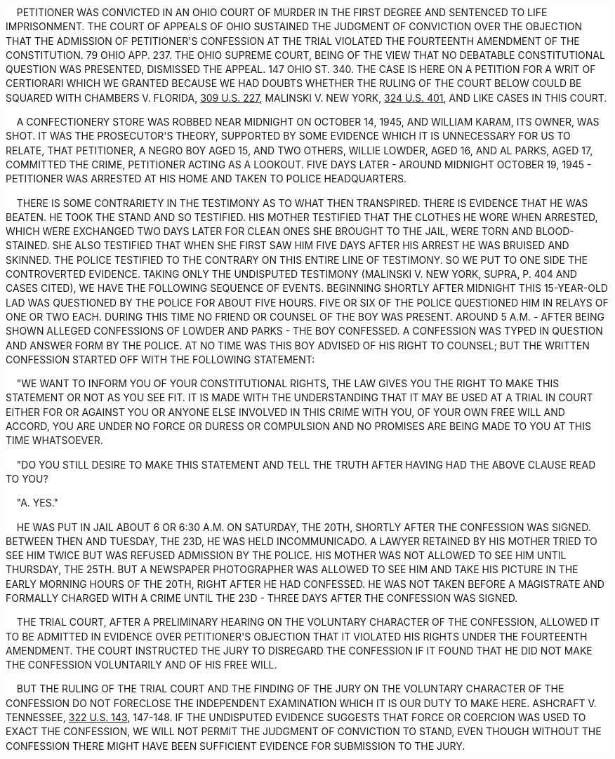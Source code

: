     PETITIONER WAS CONVICTED IN AN OHIO COURT OF MURDER IN THE FIRST DEGREE AND SENTENCED TO LIFE IMPRISONMENT.  THE COURT OF APPEALS OF OHIO SUSTAINED THE JUDGMENT OF CONVICTION OVER THE OBJECTION THAT THE ADMISSION OF PETITIONER'S CONFESSION AT THE TRIAL VIOLATED THE FOURTEENTH AMENDMENT OF THE CONSTITUTION.  79 OHIO APP. 237.  THE OHIO SUPREME COURT, BEING OF THE VIEW THAT NO DEBATABLE CONSTITUTIONAL QUESTION WAS PRESENTED, DISMISSED THE APPEAL.  147 OHIO ST. 340.  THE CASE IS HERE ON A PETITION FOR A WRIT OF CERTIORARI WHICH WE GRANTED BECAUSE WE HAD DOUBTS WHETHER THE RULING OF THE COURT BELOW COULD BE SQUARED WITH CHAMBERS V. FLORIDA, [309 U.S. 227][/us/courts/scotus/usReporter/309/227], MALINSKI V. NEW YORK, [324 U.S. 401][/us/courts/scotus/usReporter/324/401], AND LIKE CASES IN THIS COURT.

    A CONFECTIONERY STORE WAS ROBBED NEAR MIDNIGHT ON OCTOBER 14, 1945, AND WILLIAM KARAM, ITS OWNER, WAS SHOT.  IT WAS THE PROSECUTOR'S THEORY, SUPPORTED BY SOME EVIDENCE WHICH IT IS UNNECESSARY FOR US TO RELATE, THAT PETITIONER, A NEGRO BOY AGED 15, AND TWO OTHERS, WILLIE LOWDER, AGED 16, AND AL PARKS, AGED 17, COMMITTED THE CRIME, PETITIONER ACTING AS A LOOKOUT.  FIVE DAYS LATER - AROUND MIDNIGHT OCTOBER 19, 1945 - PETITIONER WAS ARRESTED AT HIS HOME AND TAKEN TO POLICE HEADQUARTERS.

    THERE IS SOME CONTRARIETY IN THE TESTIMONY AS TO WHAT THEN TRANSPIRED.  THERE IS EVIDENCE THAT HE WAS BEATEN.  HE TOOK THE STAND AND SO TESTIFIED.  HIS MOTHER TESTIFIED THAT THE CLOTHES HE WORE WHEN ARRESTED, WHICH WERE EXCHANGED TWO DAYS LATER FOR CLEAN ONES SHE BROUGHT TO THE JAIL, WERE TORN AND BLOOD-STAINED.  SHE ALSO TESTIFIED THAT WHEN SHE FIRST SAW HIM FIVE DAYS AFTER HIS ARREST HE WAS BRUISED AND SKINNED.  THE POLICE TESTIFIED TO THE CONTRARY ON THIS ENTIRE LINE OF TESTIMONY.  SO WE PUT TO ONE SIDE THE CONTROVERTED EVIDENCE.  TAKING ONLY THE UNDISPUTED TESTIMONY (MALINSKI V. NEW YORK, SUPRA, P. 404 AND CASES CITED), WE HAVE THE FOLLOWING SEQUENCE OF EVENTS.  BEGINNING SHORTLY AFTER MIDNIGHT THIS 15-YEAR-OLD LAD WAS QUESTIONED BY THE POLICE FOR ABOUT FIVE HOURS.  FIVE OR SIX OF THE POLICE QUESTIONED HIM IN RELAYS OF ONE OR TWO EACH.  DURING THIS TIME NO FRIEND OR COUNSEL OF THE BOY WAS PRESENT.  AROUND 5 A.M. - AFTER BEING SHOWN ALLEGED CONFESSIONS OF LOWDER AND PARKS - THE BOY CONFESSED.  A CONFESSION WAS TYPED IN QUESTION AND ANSWER FORM BY THE POLICE.  AT NO TIME WAS THIS BOY ADVISED OF HIS RIGHT TO COUNSEL; BUT THE WRITTEN CONFESSION STARTED OFF WITH THE FOLLOWING STATEMENT:

    "WE WANT TO INFORM YOU OF YOUR CONSTITUTIONAL RIGHTS, THE LAW GIVES YOU THE RIGHT TO MAKE THIS STATEMENT OR NOT AS YOU SEE FIT.  IT IS MADE WITH THE UNDERSTANDING THAT IT MAY BE USED AT A TRIAL IN COURT EITHER FOR OR AGAINST YOU OR ANYONE ELSE INVOLVED IN THIS CRIME WITH YOU, OF YOUR OWN FREE WILL AND ACCORD, YOU ARE UNDER NO FORCE OR DURESS OR COMPULSION AND NO PROMISES ARE BEING MADE TO YOU AT THIS TIME WHATSOEVER.

    "DO YOU STILL DESIRE TO MAKE THIS STATEMENT AND TELL THE TRUTH AFTER HAVING HAD THE ABOVE CLAUSE READ TO YOU?

    "A. YES."

    HE WAS PUT IN JAIL ABOUT 6 OR 6:30 A.M. ON SATURDAY, THE 20TH, SHORTLY AFTER THE CONFESSION WAS SIGNED.  BETWEEN THEN AND TUESDAY, THE 23D, HE WAS HELD INCOMMUNICADO.  A LAWYER RETAINED BY HIS MOTHER TRIED TO SEE HIM TWICE BUT WAS REFUSED ADMISSION BY THE POLICE.  HIS MOTHER WAS NOT ALLOWED TO SEE HIM UNTIL THURSDAY, THE 25TH.  BUT A NEWSPAPER PHOTOGRAPHER WAS ALLOWED TO SEE HIM AND TAKE HIS PICTURE IN THE EARLY MORNING HOURS OF THE 20TH, RIGHT AFTER HE HAD CONFESSED.  HE WAS NOT TAKEN BEFORE A MAGISTRATE AND FORMALLY CHARGED WITH A CRIME UNTIL THE 23D - THREE DAYS AFTER THE CONFESSION WAS SIGNED.

    THE TRIAL COURT, AFTER A PRELIMINARY HEARING ON THE VOLUNTARY CHARACTER OF THE CONFESSION, ALLOWED IT TO BE ADMITTED IN EVIDENCE OVER PETITIONER'S OBJECTION THAT IT VIOLATED HIS RIGHTS UNDER THE FOURTEENTH AMENDMENT.  THE COURT INSTRUCTED THE JURY TO DISREGARD THE CONFESSION IF IT FOUND THAT HE DID NOT MAKE THE CONFESSION VOLUNTARILY AND OF HIS FREE WILL.

    BUT THE RULING OF THE TRIAL COURT AND THE FINDING OF THE JURY ON THE VOLUNTARY CHARACTER OF THE CONFESSION DO NOT FORECLOSE THE INDEPENDENT EXAMINATION WHICH IT IS OUR DUTY TO MAKE HERE.  ASHCRAFT V. TENNESSEE, [322 U.S. 143][/us/courts/scotus/usReporter/322/143], 147-148.  IF THE UNDISPUTED EVIDENCE SUGGESTS THAT FORCE OR COERCION WAS USED TO EXACT THE CONFESSION, WE WILL NOT PERMIT THE JUDGMENT OF CONVICTION TO STAND, EVEN THOUGH WITHOUT THE CONFESSION THERE MIGHT HAVE BEEN SUFFICIENT EVIDENCE FOR SUBMISSION TO THE JURY.


[/us/courts/scotus/usReporter/332/596]: https://publicdocs.github.io/go/links?ns=uslm-x&ref=%2Fus%2Fcourts%2Fscotus%2FusReporter%2F332%2F596
[/us/courts/scotus/usReporter/331/803]: https://publicdocs.github.io/go/links?ns=uslm-x&ref=%2Fus%2Fcourts%2Fscotus%2FusReporter%2F331%2F803
[/us/courts/scotus/usReporter/309/227]: https://publicdocs.github.io/go/links?ns=uslm-x&ref=%2Fus%2Fcourts%2Fscotus%2FusReporter%2F309%2F227
[/us/courts/scotus/usReporter/324/401]: https://publicdocs.github.io/go/links?ns=uslm-x&ref=%2Fus%2Fcourts%2Fscotus%2FusReporter%2F324%2F401
[/us/courts/scotus/usReporter/322/143]: https://publicdocs.github.io/go/links?ns=uslm-x&ref=%2Fus%2Fcourts%2Fscotus%2FusReporter%2F322%2F143
[/us/courts/scotus/usReporter/310/530]: https://publicdocs.github.io/go/links?ns=uslm-x&ref=%2Fus%2Fcourts%2Fscotus%2FusReporter%2F310%2F530
[/us/courts/scotus/usReporter/297/278]: https://publicdocs.github.io/go/links?ns=uslm-x&ref=%2Fus%2Fcourts%2Fscotus%2FusReporter%2F297%2F278
[/us/courts/scotus/usReporter/324/401]: https://publicdocs.github.io/go/links?ns=uslm-x&ref=%2Fus%2Fcourts%2Fscotus%2FusReporter%2F324%2F401
[/us/courts/scotus/usReporter/329/459]: https://publicdocs.github.io/go/links?ns=uslm-x&ref=%2Fus%2Fcourts%2Fscotus%2FusReporter%2F329%2F459
[/us/courts/scotus/usReporter/318/332]: https://publicdocs.github.io/go/links?ns=uslm-x&ref=%2Fus%2Fcourts%2Fscotus%2FusReporter%2F318%2F332
[/us/courts/scotus/usReporter/248/67]: https://publicdocs.github.io/go/links?ns=uslm-x&ref=%2Fus%2Fcourts%2Fscotus%2FusReporter%2F248%2F67
[/us/courts/scotus/usReporter/318/332]: https://publicdocs.github.io/go/links?ns=uslm-x&ref=%2Fus%2Fcourts%2Fscotus%2FusReporter%2F318%2F332
[/us/courts/scotus/usReporter/322/65]: https://publicdocs.github.io/go/links?ns=uslm-x&ref=%2Fus%2Fcourts%2Fscotus%2FusReporter%2F322%2F65
[/us/courts/scotus/usReporter/318/350]: https://publicdocs.github.io/go/links?ns=uslm-x&ref=%2Fus%2Fcourts%2Fscotus%2FusReporter%2F318%2F350
[/us/courts/scotus/usReporter/318/332]: https://publicdocs.github.io/go/links?ns=uslm-x&ref=%2Fus%2Fcourts%2Fscotus%2FusReporter%2F318%2F332
[/us/courts/scotus/usReporter/314/219]: https://publicdocs.github.io/go/links?ns=uslm-x&ref=%2Fus%2Fcourts%2Fscotus%2FusReporter%2F314%2F219
[/us/courts/scotus/usReporter/322/65]: https://publicdocs.github.io/go/links?ns=uslm-x&ref=%2Fus%2Fcourts%2Fscotus%2FusReporter%2F322%2F65